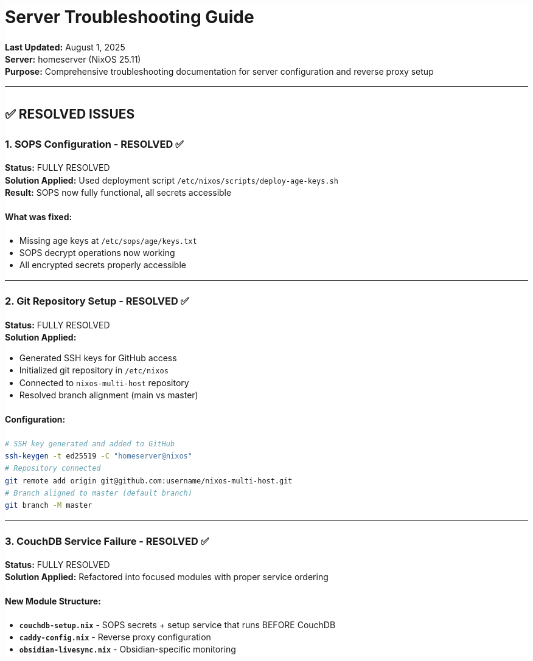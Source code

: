 # Server Troubleshooting Guide

**Last Updated:** August 1, 2025  
**Server:** homeserver (NixOS 25.11)  
**Purpose:** Comprehensive troubleshooting documentation for server configuration and reverse proxy setup

---

## ✅ RESOLVED ISSUES

### 1. SOPS Configuration - RESOLVED ✅
**Status:** FULLY RESOLVED  
**Solution Applied:** Used deployment script `/etc/nixos/scripts/deploy-age-keys.sh`  
**Result:** SOPS now fully functional, all secrets accessible

#### What was fixed:
- Missing age keys at `/etc/sops/age/keys.txt`
- SOPS decrypt operations now working
- All encrypted secrets properly accessible

---

### 2. Git Repository Setup - RESOLVED ✅
**Status:** FULLY RESOLVED  
**Solution Applied:** 
- Generated SSH keys for GitHub access
- Initialized git repository in `/etc/nixos`
- Connected to `nixos-multi-host` repository
- Resolved branch alignment (main vs master)

#### Configuration:
```bash
# SSH key generated and added to GitHub
ssh-keygen -t ed25519 -C "homeserver@nixos"
# Repository connected
git remote add origin git@github.com:username/nixos-multi-host.git
# Branch aligned to master (default branch)
git branch -M master
```

---

### 3. CouchDB Service Failure - RESOLVED ✅
**Status:** FULLY RESOLVED  
**Solution Applied:** Refactored into focused modules with proper service ordering

#### New Module Structure:
- **`couchdb-setup.nix`** - SOPS secrets + setup service that runs BEFORE CouchDB
- **`caddy-config.nix`** - Reverse proxy configuration  
- **`obsidian-livesync.nix`** - Obsidian-specific monitoring
